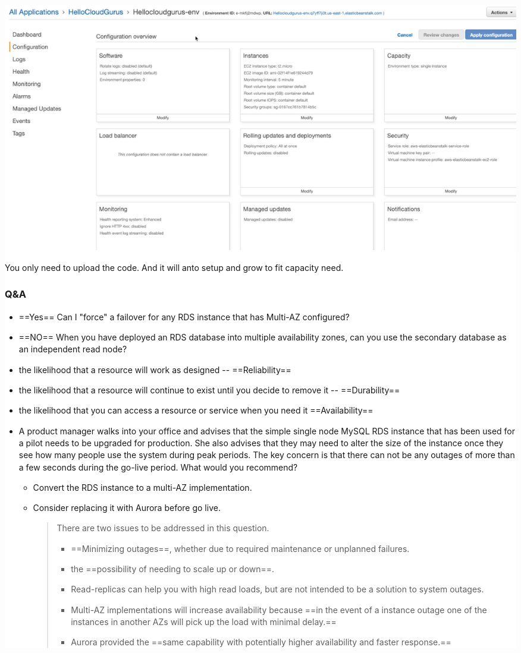![image-20200708210101616](2020-06-01-AWS-domain-knowledge.assets/image-20200708210101616.png)

You only need to upload the code. And it will anto setup and grow to fit capacity need.

### Q&A

- ==Yes== Can I "force" a failover for any RDS instance that has Multi-AZ configured?

- ==NO==  When you have deployed an RDS database into multiple availability zones, can you use the secondary database as an independent read node?

- the likelihood that a resource will work as designed -- ==Reliability==

- the likelihood that a resource will continue to exist until you decide to remove it -- ==Durability==

- the likelihood that you can access a resource or service when you need it ==Availability==

- A product manager walks into your office and advises that the simple single node MySQL RDS instance that has been used for a pilot needs to be upgraded for production. She also advises that they may need to alter the size of the instance once they see how many people use the system during peak periods. The key concern is that there can not be any outages of more than a few seconds during the go-live period. What would you recommend?
  
  - Convert the RDS instance to a multi-AZ implementation.
  
  - Consider replacing it with Aurora before go live.
    
    > There are two issues to be addressed in this question.
    > 
    > - ==Minimizing outages==, whether due to required maintenance or unplanned failures. 
    > 
    > - the ==possibility of needing to scale up or down==. 
    > 
    > - Read-replicas can help you with high read loads, but are not intended to be a solution to system outages. 
    > 
    > - Multi-AZ implementations will increase availability because ==in the event of a instance outage one of the instances in another AZs will pick up the load with minimal delay.== 
    > 
    > - Aurora provided the ==same capability with potentially higher availability and faster response.==
